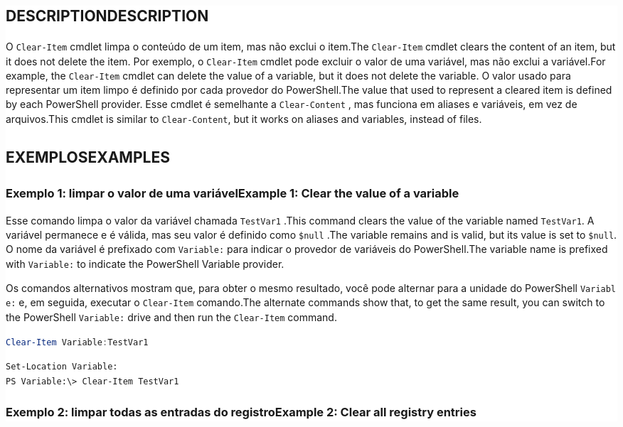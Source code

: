 ## <span data-ttu-id="2a4d7-109">DESCRIPTION</span><span class="sxs-lookup"><span data-stu-id="2a4d7-109">DESCRIPTION</span></span>

<span data-ttu-id="2a4d7-110">O `Clear-Item` cmdlet limpa o conteúdo de um item, mas não exclui o item.</span><span class="sxs-lookup"><span data-stu-id="2a4d7-110">The `Clear-Item` cmdlet clears the content of an item, but it does not delete the item.</span></span>
<span data-ttu-id="2a4d7-111">Por exemplo, o `Clear-Item` cmdlet pode excluir o valor de uma variável, mas não exclui a variável.</span><span class="sxs-lookup"><span data-stu-id="2a4d7-111">For example, the `Clear-Item` cmdlet can delete the value of a variable, but it does not delete the variable.</span></span> <span data-ttu-id="2a4d7-112">O valor usado para representar um item limpo é definido por cada provedor do PowerShell.</span><span class="sxs-lookup"><span data-stu-id="2a4d7-112">The value that used to represent a cleared item is defined by each PowerShell provider.</span></span>
<span data-ttu-id="2a4d7-113">Esse cmdlet é semelhante a `Clear-Content` , mas funciona em aliases e variáveis, em vez de arquivos.</span><span class="sxs-lookup"><span data-stu-id="2a4d7-113">This cmdlet is similar to `Clear-Content`, but it works on aliases and variables, instead of files.</span></span>

## <span data-ttu-id="2a4d7-114">EXEMPLOS</span><span class="sxs-lookup"><span data-stu-id="2a4d7-114">EXAMPLES</span></span>

### <span data-ttu-id="2a4d7-115">Exemplo 1: limpar o valor de uma variável</span><span class="sxs-lookup"><span data-stu-id="2a4d7-115">Example 1: Clear the value of a variable</span></span>

<span data-ttu-id="2a4d7-116">Esse comando limpa o valor da variável chamada `TestVar1` .</span><span class="sxs-lookup"><span data-stu-id="2a4d7-116">This command clears the value of the variable named `TestVar1`.</span></span>
<span data-ttu-id="2a4d7-117">A variável permanece e é válida, mas seu valor é definido como `$null` .</span><span class="sxs-lookup"><span data-stu-id="2a4d7-117">The variable remains and is valid, but its value is set to `$null`.</span></span>
<span data-ttu-id="2a4d7-118">O nome da variável é prefixado com `Variable:` para indicar o provedor de variáveis do PowerShell.</span><span class="sxs-lookup"><span data-stu-id="2a4d7-118">The variable name is prefixed with `Variable:` to indicate the PowerShell Variable provider.</span></span>

<span data-ttu-id="2a4d7-119">Os comandos alternativos mostram que, para obter o mesmo resultado, você pode alternar para a unidade do PowerShell `Variable:` e, em seguida, executar o `Clear-Item` comando.</span><span class="sxs-lookup"><span data-stu-id="2a4d7-119">The alternate commands show that, to get the same result, you can switch to the PowerShell `Variable:` drive and then run the `Clear-Item` command.</span></span>

```powershell
Clear-Item Variable:TestVar1
```

```
Set-Location Variable:
PS Variable:\> Clear-Item TestVar1
```

### <span data-ttu-id="2a4d7-120">Exemplo 2: limpar todas as entradas do registro</span><span class="sxs-lookup"><span data-stu-id="2a4d7-120">Example 2: Clear all registry entries</span></span>

